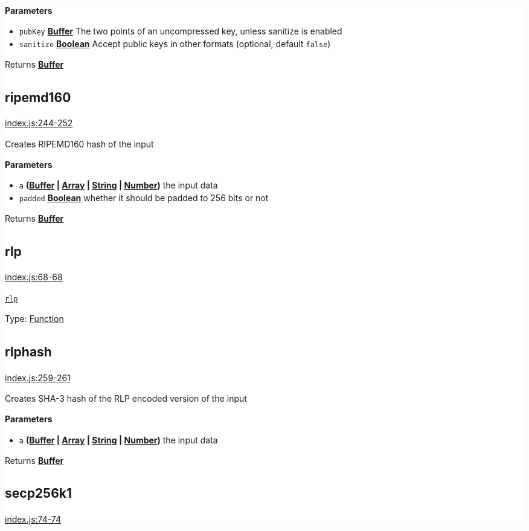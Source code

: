 **Parameters**

-   `pubKey` **[Buffer](https://nodejs.org/api/buffer.html)** The two points of an uncompressed key, unless sanitize is enabled
-   `sanitize` **[Boolean](https://developer.mozilla.org/docs/Web/JavaScript/Reference/Global_Objects/Boolean)** Accept public keys in other formats (optional, default `false`)

Returns **[Buffer](https://nodejs.org/api/buffer.html)** 

## ripemd160

[index.js:244-252](https://github.com/wiseplat/wiseplatjs-util/blob/0bc0616c2de0de0723f87c3b64923bb9f962a8e1/index.js#L244-L252 "Source code on GitHub")

Creates RIPEMD160 hash of the input

**Parameters**

-   `a` **([Buffer](https://nodejs.org/api/buffer.html) \| [Array](https://developer.mozilla.org/docs/Web/JavaScript/Reference/Global_Objects/Array) \| [String](https://developer.mozilla.org/docs/Web/JavaScript/Reference/Global_Objects/String) \| [Number](https://developer.mozilla.org/docs/Web/JavaScript/Reference/Global_Objects/Number))** the input data
-   `padded` **[Boolean](https://developer.mozilla.org/docs/Web/JavaScript/Reference/Global_Objects/Boolean)** whether it should be padded to 256 bits or not

Returns **[Buffer](https://nodejs.org/api/buffer.html)** 

## rlp

[index.js:68-68](https://github.com/wiseplat/wiseplatjs-util/blob/0bc0616c2de0de0723f87c3b64923bb9f962a8e1/index.js#L68-L68 "Source code on GitHub")

[`rlp`](https://github.com/wiseplat/rlp)

Type: [Function](https://developer.mozilla.org/docs/Web/JavaScript/Reference/Statements/function)

## rlphash

[index.js:259-261](https://github.com/wiseplat/wiseplatjs-util/blob/0bc0616c2de0de0723f87c3b64923bb9f962a8e1/index.js#L259-L261 "Source code on GitHub")

Creates SHA-3 hash of the RLP encoded version of the input

**Parameters**

-   `a` **([Buffer](https://nodejs.org/api/buffer.html) \| [Array](https://developer.mozilla.org/docs/Web/JavaScript/Reference/Global_Objects/Array) \| [String](https://developer.mozilla.org/docs/Web/JavaScript/Reference/Global_Objects/String) \| [Number](https://developer.mozilla.org/docs/Web/JavaScript/Reference/Global_Objects/Number))** the input data

Returns **[Buffer](https://nodejs.org/api/buffer.html)** 

## secp256k1

[index.js:74-74](https://github.com/wiseplat/wiseplatjs-util/blob/0bc0616c2de0de0723f87c3b64923bb9f962a8e1/index.js#L74-L74 "Source code on GitHub")
